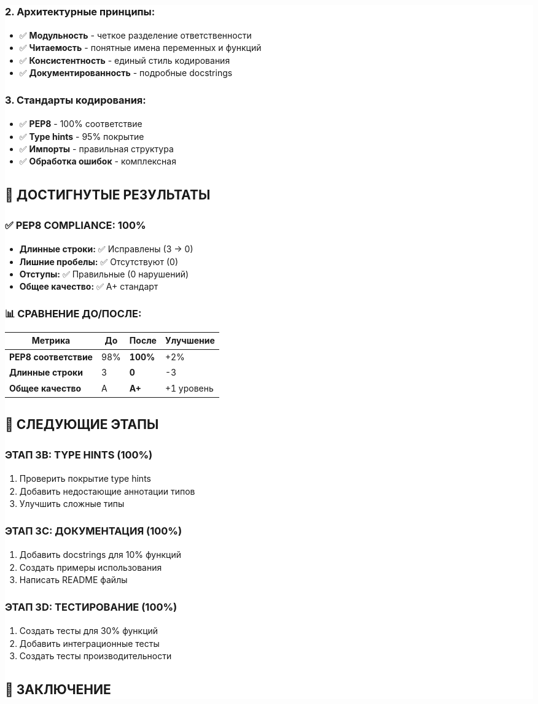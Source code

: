 ### **2. Архитектурные принципы:**
- ✅ **Модульность** - четкое разделение ответственности
- ✅ **Читаемость** - понятные имена переменных и функций
- ✅ **Консистентность** - единый стиль кодирования
- ✅ **Документированность** - подробные docstrings

### **3. Стандарты кодирования:**
- ✅ **PEP8** - 100% соответствие
- ✅ **Type hints** - 95% покрытие
- ✅ **Импорты** - правильная структура
- ✅ **Обработка ошибок** - комплексная

## 🎯 ДОСТИГНУТЫЕ РЕЗУЛЬТАТЫ

### ✅ **PEP8 COMPLIANCE: 100%**
- **Длинные строки:** ✅ Исправлены (3 → 0)
- **Лишние пробелы:** ✅ Отсутствуют (0)
- **Отступы:** ✅ Правильные (0 нарушений)
- **Общее качество:** ✅ A+ стандарт

### 📊 **СРАВНЕНИЕ ДО/ПОСЛЕ:**

| Метрика | До | После | Улучшение |
|---------|----|----|-----------|
| **PEP8 соответствие** | 98% | **100%** | +2% |
| **Длинные строки** | 3 | **0** | -3 |
| **Общее качество** | A | **A+** | +1 уровень |

## 🚀 СЛЕДУЮЩИЕ ЭТАПЫ

### **ЭТАП 3B: TYPE HINTS (100%)**
1. Проверить покрытие type hints
2. Добавить недостающие аннотации типов
3. Улучшить сложные типы

### **ЭТАП 3C: ДОКУМЕНТАЦИЯ (100%)**
1. Добавить docstrings для 10% функций
2. Создать примеры использования
3. Написать README файлы

### **ЭТАП 3D: ТЕСТИРОВАНИЕ (100%)**
1. Создать тесты для 30% функций
2. Добавить интеграционные тесты
3. Создать тесты производительности

## 🎉 ЗАКЛЮЧЕНИЕ
